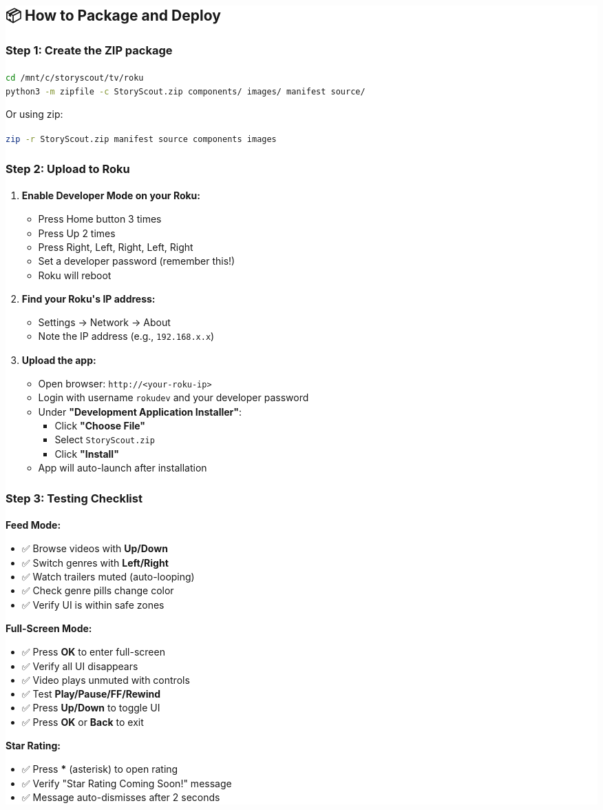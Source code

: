 
## 📦 How to Package and Deploy

### Step 1: Create the ZIP package
```bash
cd /mnt/c/storyscout/tv/roku
python3 -m zipfile -c StoryScout.zip components/ images/ manifest source/
```

Or using zip:
```bash
zip -r StoryScout.zip manifest source components images
```

### Step 2: Upload to Roku
1. **Enable Developer Mode on your Roku:**
   - Press Home button 3 times
   - Press Up 2 times
   - Press Right, Left, Right, Left, Right
   - Set a developer password (remember this!)
   - Roku will reboot

2. **Find your Roku's IP address:**
   - Settings → Network → About
   - Note the IP address (e.g., `192.168.x.x`)

3. **Upload the app:**
   - Open browser: `http://<your-roku-ip>`
   - Login with username `rokudev` and your developer password
   - Under **"Development Application Installer"**:
     - Click **"Choose File"**
     - Select `StoryScout.zip`
     - Click **"Install"**
   - App will auto-launch after installation

### Step 3: Testing Checklist
**Feed Mode:**
- ✅ Browse videos with **Up/Down**
- ✅ Switch genres with **Left/Right**
- ✅ Watch trailers muted (auto-looping)
- ✅ Check genre pills change color
- ✅ Verify UI is within safe zones

**Full-Screen Mode:**
- ✅ Press **OK** to enter full-screen
- ✅ Verify all UI disappears
- ✅ Video plays unmuted with controls
- ✅ Test **Play/Pause/FF/Rewind**
- ✅ Press **Up/Down** to toggle UI
- ✅ Press **OK** or **Back** to exit

**Star Rating:**
- ✅ Press **\*** (asterisk) to open rating
- ✅ Verify "Star Rating Coming Soon!" message
- ✅ Message auto-dismisses after 2 seconds
